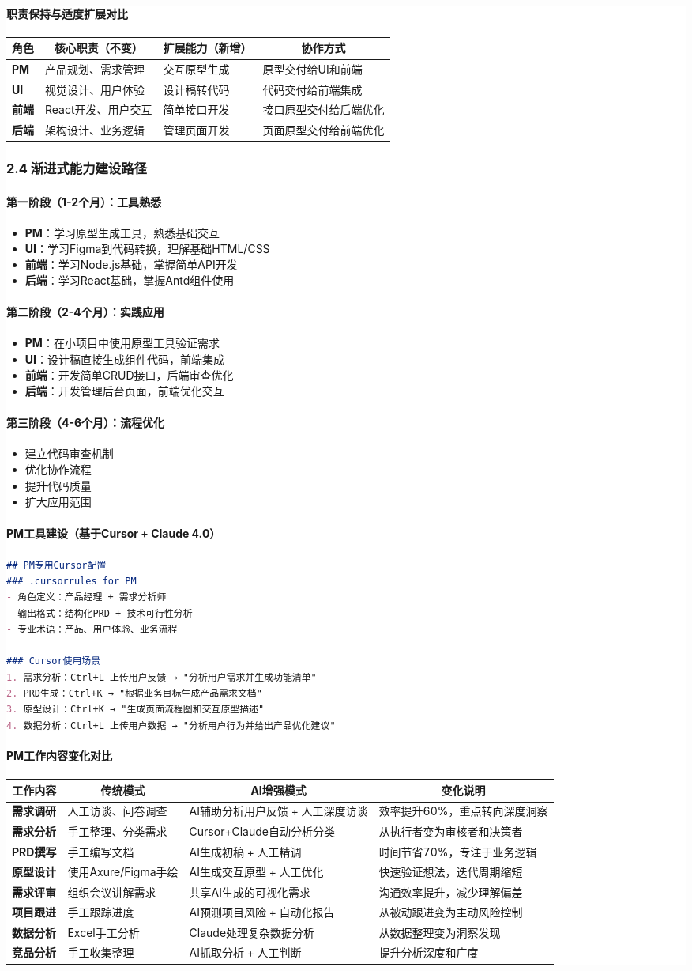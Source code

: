 #### 职责保持与适度扩展对比

| 角色 | 核心职责（不变） | 扩展能力（新增） | 协作方式 |
|------|------------------|------------------|----------|
| **PM** | 产品规划、需求管理 | 交互原型生成 | 原型交付给UI和前端 |
| **UI** | 视觉设计、用户体验 | 设计稿转代码 | 代码交付给前端集成 |
| **前端** | React开发、用户交互 | 简单接口开发 | 接口原型交付给后端优化 |
| **后端** | 架构设计、业务逻辑 | 管理页面开发 | 页面原型交付给前端优化 |

### 2.4 渐进式能力建设路径

#### 第一阶段（1-2个月）：工具熟悉
- **PM**：学习原型生成工具，熟悉基础交互
- **UI**：学习Figma到代码转换，理解基础HTML/CSS
- **前端**：学习Node.js基础，掌握简单API开发
- **后端**：学习React基础，掌握Antd组件使用

#### 第二阶段（2-4个月）：实践应用  
- **PM**：在小项目中使用原型工具验证需求
- **UI**：设计稿直接生成组件代码，前端集成
- **前端**：开发简单CRUD接口，后端审查优化
- **后端**：开发管理后台页面，前端优化交互

#### 第三阶段（4-6个月）：流程优化
- 建立代码审查机制
- 优化协作流程
- 提升代码质量
- 扩大应用范围

#### PM工具建设（基于Cursor + Claude 4.0）
```markdown
## PM专用Cursor配置
### .cursorrules for PM
- 角色定义：产品经理 + 需求分析师
- 输出格式：结构化PRD + 技术可行性分析
- 专业术语：产品、用户体验、业务流程

### Cursor使用场景
1. 需求分析：Ctrl+L 上传用户反馈 → "分析用户需求并生成功能清单"
2. PRD生成：Ctrl+K → "根据业务目标生成产品需求文档"
3. 原型设计：Ctrl+K → "生成页面流程图和交互原型描述"
4. 数据分析：Ctrl+L 上传用户数据 → "分析用户行为并给出产品优化建议"
```

#### PM工作内容变化对比

| 工作内容 | 传统模式 | AI增强模式 | 变化说明 |
|----------|----------|------------|----------|
| **需求调研** | 人工访谈、问卷调查 | AI辅助分析用户反馈 + 人工深度访谈 | 效率提升60%，重点转向深度洞察 |
| **需求分析** | 手工整理、分类需求 | Cursor+Claude自动分析分类 | 从执行者变为审核者和决策者 |
| **PRD撰写** | 手工编写文档 | AI生成初稿 + 人工精调 | 时间节省70%，专注于业务逻辑 |
| **原型设计** | 使用Axure/Figma手绘 | AI生成交互原型 + 人工优化 | 快速验证想法，迭代周期缩短 |
| **需求评审** | 组织会议讲解需求 | 共享AI生成的可视化需求 | 沟通效率提升，减少理解偏差 |
| **项目跟进** | 手工跟踪进度 | AI预测项目风险 + 自动化报告 | 从被动跟进变为主动风险控制 |
| **数据分析** | Excel手工分析 | Claude处理复杂数据分析 | 从数据整理变为洞察发现 |
| **竞品分析** | 手工收集整理 | AI抓取分析 + 人工判断 | 提升分析深度和广度 |
